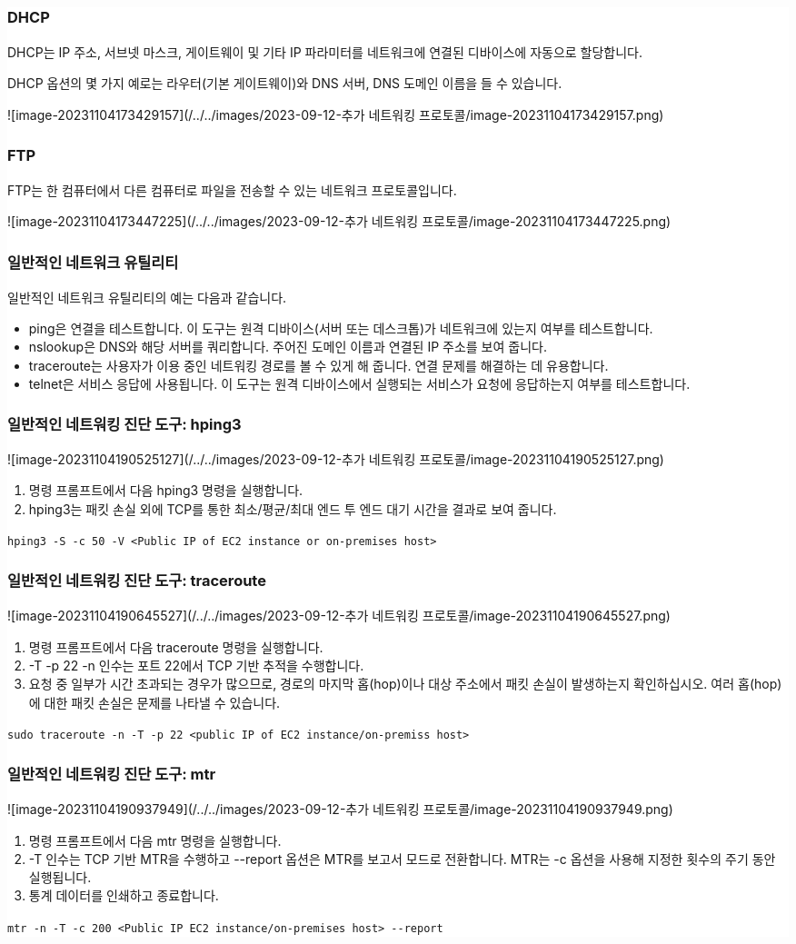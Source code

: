 ### DHCP

DHCP는 IP 주소, 서브넷 마스크, 게이트웨이 및 기타 IP 파라미터를 네트워크에 연결된 디바이스에 자동으로 할당합니다. 

DHCP 옵션의 몇 가지 예로는 라우터(기본 게이트웨이)와 DNS 서버, DNS 도메인 이름을 들 수 있습니다.

![image-20231104173429157](/../../images/2023-09-12-추가 네트워킹 프로토콜/image-20231104173429157.png)

### FTP

FTP는 한 컴퓨터에서 다른 컴퓨터로 파일을 전송할 수 있는 네트워크 프로토콜입니다.

![image-20231104173447225](/../../images/2023-09-12-추가 네트워킹 프로토콜/image-20231104173447225.png)

### 일반적인 네트워크 유틸리티

일반적인 네트워크 유틸리티의 예는 다음과 같습니다. 

- ping은 연결을 테스트합니다. 이 도구는 원격 디바이스(서버 또는 데스크톱)가 네트워크에 있는지 여부를 테스트합니다. 
- nslookup은 DNS와 해당 서버를 쿼리합니다. 주어진 도메인 이름과 연결된 IP 주소를 보여 줍니다. 
- traceroute는 사용자가 이용 중인 네트워킹 경로를 볼 수 있게 해 줍니다. 연결 문제를 해결하는 데 유용합니다. 
-  telnet은 서비스 응답에 사용됩니다. 이 도구는 원격 디바이스에서 실행되는 서비스가 요청에 응답하는지 여부를 테스트합니다.

### 일반적인 네트워킹 진단 도구: hping3

![image-20231104190525127](/../../images/2023-09-12-추가 네트워킹 프로토콜/image-20231104190525127.png)

1. 명령 프롬프트에서 다음 hping3 명령을 실행합니다.
2. hping3는 패킷 손실 외에 TCP를 통한 최소/평균/최대 엔드 투 엔드 대기 시간을 결과로 보여 줍니다.

`hping3 -S -c 50 -V <Public IP of EC2 instance or on-premises host> `

### 일반적인 네트워킹 진단 도구: traceroute

![image-20231104190645527](/../../images/2023-09-12-추가 네트워킹 프로토콜/image-20231104190645527.png)

1. 명령 프롬프트에서 다음 traceroute 명령을 실행합니다.
2. -T -p 22 -n 인수는 포트 22에서 TCP 기반 추적을 수행합니다. 
3. 요청 중 일부가 시간 초과되는 경우가 많으므로, 경로의 마지막 홉(hop)이나 대상 주소에서 패킷 손실이 발생하는지 확인하십시오. 여러 홉(hop)에 대한 패킷 손실은 문제를 나타낼 수 있습니다.

`sudo traceroute -n -T -p 22 <public IP of EC2 instance/on-premiss host>`

### 일반적인 네트워킹 진단 도구: mtr

![image-20231104190937949](/../../images/2023-09-12-추가 네트워킹 프로토콜/image-20231104190937949.png)

1. 명령 프롬프트에서 다음 mtr 명령을 실행합니다.
2. -T 인수는 TCP 기반 MTR을 수행하고 --report 옵션은 MTR를 보고서 모드로 전환합니다. MTR는 -c 옵션을 사용해 지정한 횟수의 주기 동안 실행됩니다. 
3. 통계 데이터를 인쇄하고 종료합니다.

`mtr -n -T -c 200 <Public IP EC2
instance/on-premises host> --report `
